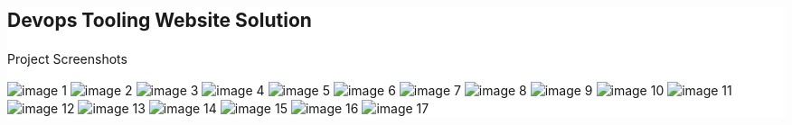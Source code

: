 ## Devops Tooling Website Solution

Project Screenshots

<img width="826" alt="image 1" src="https://user-images.githubusercontent.com/40737166/167268170-d1d4ca6f-5500-49f9-bd9d-5d4dcbf79e09.PNG">
<img width="526" alt="image 2" src="https://user-images.githubusercontent.com/40737166/167268174-d664a185-142d-4024-95b5-ecb07474a215.PNG">
<img width="719" alt="image 3" src="https://user-images.githubusercontent.com/40737166/167268181-7b2ec4aa-4b31-4366-b6c0-143da9ae822b.PNG">
<img width="732" alt="image 4" src="https://user-images.githubusercontent.com/40737166/167268183-2ebe80a5-f90b-476f-bce6-f33a2d63ba4f.PNG">
<img width="457" alt="image 5" src="https://user-images.githubusercontent.com/40737166/167268185-0e617192-b602-4c7a-84b3-daa1470248d5.PNG">
<img width="734" alt="image 6" src="https://user-images.githubusercontent.com/40737166/167268186-41151a02-cbdc-4117-a0fb-347db8d2dd03.PNG">
<img width="617" alt="image 7" src="https://user-images.githubusercontent.com/40737166/167268194-a7cc350d-bee2-4660-b05b-94a4b3d70e45.PNG">
<img width="717" alt="image 8" src="https://user-images.githubusercontent.com/40737166/167268199-2c6fc27a-56a0-4cb9-b40b-22c6e6e641d9.PNG">
<img width="720" alt="image 9" src="https://user-images.githubusercontent.com/40737166/167268201-58e2291e-3e0c-4ee9-8996-98da11da1608.PNG">
<img width="721" alt="image 10" src="https://user-images.githubusercontent.com/40737166/167268203-c0e3f744-07c7-4958-9872-22bf26beac1b.PNG">
<img width="722" alt="image 11" src="https://user-images.githubusercontent.com/40737166/167268204-7bb21d06-5fa8-4e4a-9d13-bfce33bff64e.PNG">
<img width="771" alt="image 12" src="https://user-images.githubusercontent.com/40737166/167268205-d1a447e1-2c6b-4cf6-99cb-422e3eda9fc5.PNG">
<img width="775" alt="image 13" src="https://user-images.githubusercontent.com/40737166/167268207-5390bf3d-7c3f-46d5-966f-48f2ce7eb913.PNG">
<img width="511" alt="image 14" src="https://user-images.githubusercontent.com/40737166/167268208-da3de8db-cef9-4be2-ad09-e608712985b6.PNG">
<img width="381" alt="image 15" src="https://user-images.githubusercontent.com/40737166/167268210-5583e9b7-4277-4da3-a6fb-e31d1408233d.PNG">
<img width="914" alt="image 16" src="https://user-images.githubusercontent.com/40737166/167268161-8929dc60-b542-4bce-ae2a-b456f7fbcce1.PNG">
<img width="928" alt="image 17" src="https://user-images.githubusercontent.com/40737166/167268166-1236d97b-d1b2-409b-ac2f-38225592c972.PNG">
